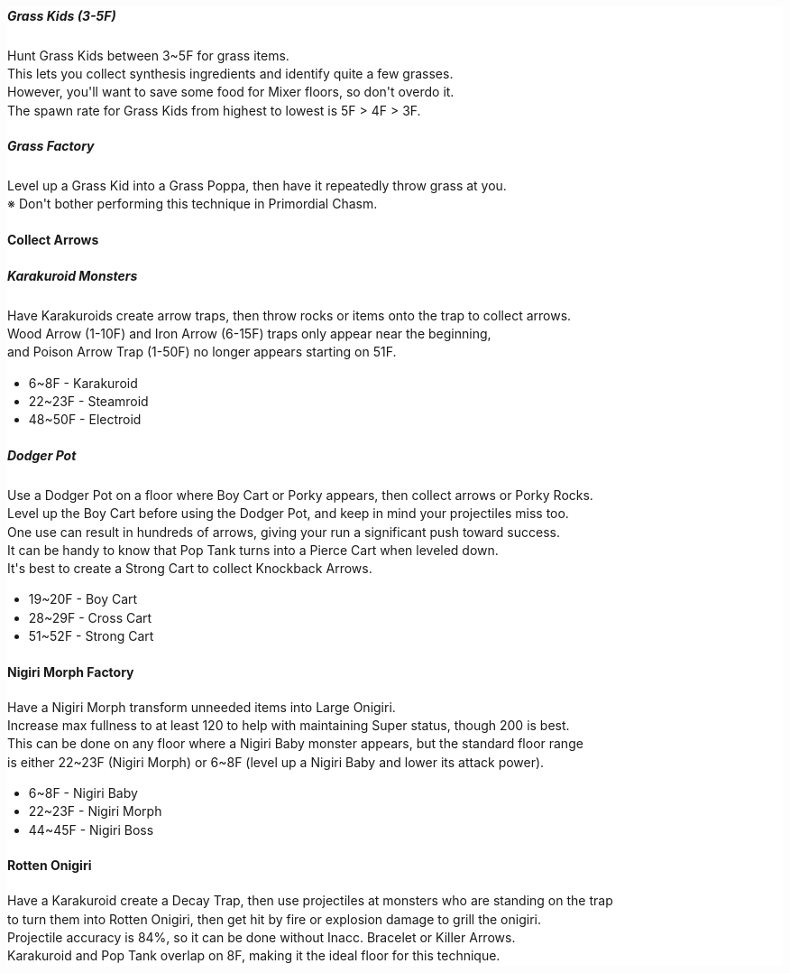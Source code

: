 ##### Grass Kids (3-5F)

Hunt Grass Kids between 3\~5F for grass items.<br/>
This lets you collect synthesis ingredients and identify quite a few grasses.<br/>
However, you'll want to save some food for Mixer floors, so don't overdo it.<br/>
The spawn rate for Grass Kids from highest to lowest is 5F > 4F > 3F.

##### Grass Factory

Level up a Grass Kid into a Grass Poppa, then have it repeatedly throw grass at you.<br/>
※ Don't bother performing this technique in Primordial Chasm.

#### Collect Arrows

##### Karakuroid Monsters

Have Karakuroids create arrow traps, then throw rocks or items onto the trap to collect arrows.<br/>
Wood Arrow (1-10F) and Iron Arrow (6-15F) traps only appear near the beginning,<br/>and Poison Arrow Trap (1-50F) no longer appears starting on 51F.

- 6\~8F - Karakuroid
- 22\~23F - Steamroid
- 48\~50F - Electroid

##### Dodger Pot

Use a Dodger Pot on a floor where Boy Cart or Porky appears, then collect arrows or Porky Rocks.<br/>Level up the Boy Cart before using the Dodger Pot, and keep in mind your projectiles miss too.<br/>One use can result in hundreds of arrows, giving your run a significant push toward success.<br/>It can be handy to know that Pop Tank turns into a Pierce Cart when leveled down.<br/>It's best to create a Strong Cart to collect Knockback Arrows.

- 19\~20F - Boy Cart
- 28\~29F - Cross Cart
- 51\~52F - Strong Cart

#### Nigiri Morph Factory

Have a Nigiri Morph transform unneeded items into Large Onigiri.<br/>
Increase max fullness to at least 120 to help with maintaining Super status, though 200 is best.<br/>
This can be done on any floor where a Nigiri Baby monster appears, but the standard floor range<br/>is either 22\~23F (Nigiri Morph) or 6\~8F (level up a Nigiri Baby and lower its attack power).

- 6\~8F - Nigiri Baby
- 22\~23F - Nigiri Morph
- 44\~45F - Nigiri Boss

#### Rotten Onigiri

Have a Karakuroid create a Decay Trap, then use projectiles at monsters who are standing on the trap<br/>to turn them into Rotten Onigiri, then get hit by fire or explosion damage to grill the onigiri.<br/>Projectile accuracy is 84%, so it can be done without Inacc. Bracelet or Killer Arrows.<br/>Karakuroid and Pop Tank overlap on 8F, making it the ideal floor for this technique.
